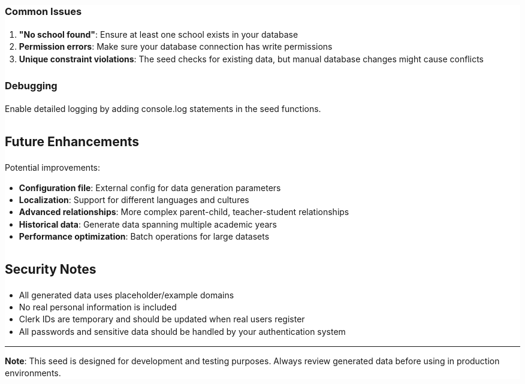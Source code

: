 ### Common Issues

1. **"No school found"**: Ensure at least one school exists in your database
2. **Permission errors**: Make sure your database connection has write permissions
3. **Unique constraint violations**: The seed checks for existing data, but manual database changes might cause conflicts

### Debugging
Enable detailed logging by adding console.log statements in the seed functions.

## Future Enhancements

Potential improvements:
- **Configuration file**: External config for data generation parameters
- **Localization**: Support for different languages and cultures
- **Advanced relationships**: More complex parent-child, teacher-student relationships
- **Historical data**: Generate data spanning multiple academic years
- **Performance optimization**: Batch operations for large datasets

## Security Notes

- All generated data uses placeholder/example domains
- No real personal information is included
- Clerk IDs are temporary and should be updated when real users register
- All passwords and sensitive data should be handled by your authentication system

---

**Note**: This seed is designed for development and testing purposes. Always review generated data before using in production environments.

